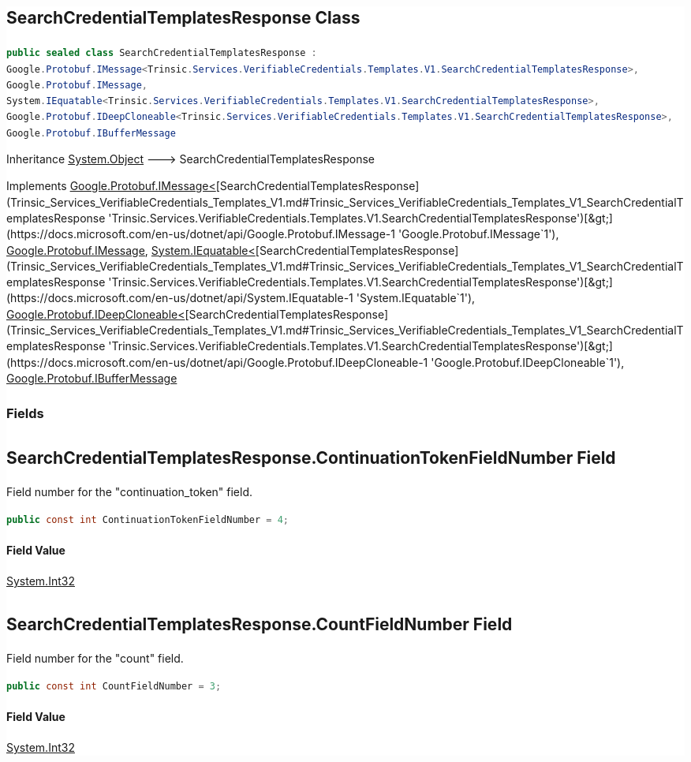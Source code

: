   
<a name='Trinsic_Services_VerifiableCredentials_Templates_V1_SearchCredentialTemplatesResponse'></a>
## SearchCredentialTemplatesResponse Class
```csharp
public sealed class SearchCredentialTemplatesResponse :
Google.Protobuf.IMessage<Trinsic.Services.VerifiableCredentials.Templates.V1.SearchCredentialTemplatesResponse>,
Google.Protobuf.IMessage,
System.IEquatable<Trinsic.Services.VerifiableCredentials.Templates.V1.SearchCredentialTemplatesResponse>,
Google.Protobuf.IDeepCloneable<Trinsic.Services.VerifiableCredentials.Templates.V1.SearchCredentialTemplatesResponse>,
Google.Protobuf.IBufferMessage
```

Inheritance [System.Object](https://docs.microsoft.com/en-us/dotnet/api/System.Object 'System.Object') &#129106; SearchCredentialTemplatesResponse  

Implements [Google.Protobuf.IMessage&lt;](https://docs.microsoft.com/en-us/dotnet/api/Google.Protobuf.IMessage-1 'Google.Protobuf.IMessage`1')[SearchCredentialTemplatesResponse](Trinsic_Services_VerifiableCredentials_Templates_V1.md#Trinsic_Services_VerifiableCredentials_Templates_V1_SearchCredentialTemplatesResponse 'Trinsic.Services.VerifiableCredentials.Templates.V1.SearchCredentialTemplatesResponse')[&gt;](https://docs.microsoft.com/en-us/dotnet/api/Google.Protobuf.IMessage-1 'Google.Protobuf.IMessage`1'), [Google.Protobuf.IMessage](https://docs.microsoft.com/en-us/dotnet/api/Google.Protobuf.IMessage 'Google.Protobuf.IMessage'), [System.IEquatable&lt;](https://docs.microsoft.com/en-us/dotnet/api/System.IEquatable-1 'System.IEquatable`1')[SearchCredentialTemplatesResponse](Trinsic_Services_VerifiableCredentials_Templates_V1.md#Trinsic_Services_VerifiableCredentials_Templates_V1_SearchCredentialTemplatesResponse 'Trinsic.Services.VerifiableCredentials.Templates.V1.SearchCredentialTemplatesResponse')[&gt;](https://docs.microsoft.com/en-us/dotnet/api/System.IEquatable-1 'System.IEquatable`1'), [Google.Protobuf.IDeepCloneable&lt;](https://docs.microsoft.com/en-us/dotnet/api/Google.Protobuf.IDeepCloneable-1 'Google.Protobuf.IDeepCloneable`1')[SearchCredentialTemplatesResponse](Trinsic_Services_VerifiableCredentials_Templates_V1.md#Trinsic_Services_VerifiableCredentials_Templates_V1_SearchCredentialTemplatesResponse 'Trinsic.Services.VerifiableCredentials.Templates.V1.SearchCredentialTemplatesResponse')[&gt;](https://docs.microsoft.com/en-us/dotnet/api/Google.Protobuf.IDeepCloneable-1 'Google.Protobuf.IDeepCloneable`1'), [Google.Protobuf.IBufferMessage](https://docs.microsoft.com/en-us/dotnet/api/Google.Protobuf.IBufferMessage 'Google.Protobuf.IBufferMessage')  
### Fields
<a name='Trinsic_Services_VerifiableCredentials_Templates_V1_SearchCredentialTemplatesResponse_ContinuationTokenFieldNumber'></a>
## SearchCredentialTemplatesResponse.ContinuationTokenFieldNumber Field
Field number for the "continuation_token" field.
```csharp
public const int ContinuationTokenFieldNumber = 4;
```
#### Field Value
[System.Int32](https://docs.microsoft.com/en-us/dotnet/api/System.Int32 'System.Int32')
  
<a name='Trinsic_Services_VerifiableCredentials_Templates_V1_SearchCredentialTemplatesResponse_CountFieldNumber'></a>
## SearchCredentialTemplatesResponse.CountFieldNumber Field
Field number for the "count" field.
```csharp
public const int CountFieldNumber = 3;
```
#### Field Value
[System.Int32](https://docs.microsoft.com/en-us/dotnet/api/System.Int32 'System.Int32')
  